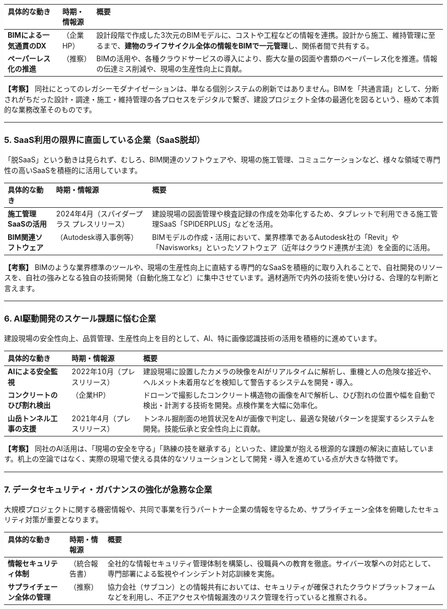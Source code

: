 | 具体的な動き | 時期・情報源 | 概要 |
| :--- | :--- | :--- |
| **BIMによる一気通貫のDX** | （企業HP） | 設計段階で作成した3次元のBIMモデルに、コストや工程などの情報を連携。設計から施工、維持管理に至るまで、**建物のライフサイクル全体の情報をBIMで一元管理**し、関係者間で共有する。 |
| **ペーパーレス化の推進** | （推察） | BIMの活用や、各種クラウドサービスの導入により、膨大な量の図面や書類のペーパーレス化を推進。情報の伝達ミス削減や、現場の生産性向上に貢献。 |

**【考察】**
同社にとってのレガシーモダナイゼーションは、単なる個別システムの刷新ではありません。BIMを「共通言語」として、分断されがちだった設計・調達・施工・維持管理の各プロセスをデジタルで繋ぎ、建設プロジェクト全体の最適化を図るという、極めて本質的な業務改革そのものです。

---

### 5. SaaS利用の限界に直面している企業（SaaS脱却）

「脱SaaS」という動きは見られず、むしろ、BIM関連のソフトウェアや、現場の施工管理、コミュニケーションなど、様々な領域で専門性の高いSaaSを積極的に活用しています。

| 具体的な動き | 時期・情報源 | 概要 |
| :--- | :--- | :--- |
| **施工管理SaaSの活用** | 2024年4月（スパイダープラス プレスリリース） | 建設現場の図面管理や検査記録の作成を効率化するため、タブレットで利用できる施工管理SaaS「SPIDERPLUS」などを活用。 |
| **BIM関連ソフトウェア** | （Autodesk導入事例等） | BIMモデルの作成・活用において、業界標準であるAutodesk社の「Revit」や「Navisworks」といったソフトウェア（近年はクラウド連携が主流）を全面的に活用。 |

**【考察】**
BIMのような業界標準のツールや、現場の生産性向上に直結する専門的なSaaSを積極的に取り入れることで、自社開発のリソースを、自社の強みとなる独自の技術開発（自動化施工など）に集中させています。適材適所で内外の技術を使い分ける、合理的な判断と言えます。

---

### 6. AI駆動開発のスケール課題に悩む企業

建設現場の安全性向上、品質管理、生産性向上を目的として、AI、特に画像認識技術の活用を積極的に進めています。

| 具体的な動き | 時期・情報源 | 概要 |
| :--- | :--- | :--- |
| **AIによる安全監視** | 2022年10月（プレスリリース） | 建設現場に設置したカメラの映像をAIがリアルタイムに解析し、重機と人の危険な接近や、ヘルメット未着用などを検知して警告するシステムを開発・導入。 |
| **コンクリートのひび割れ検出** | （企業HP） | ドローンで撮影したコンクリート構造物の画像をAIで解析し、ひび割れの位置や幅を自動で検出・計測する技術を開発。点検作業を大幅に効率化。 |
| **山岳トンネル工事の支援** | 2021年4月（プレスリリース） | トンネル掘削面の地質状況をAIが画像で判定し、最適な発破パターンを提案するシステムを開発。技能伝承と安全性向上に貢献。 |

**【考察】**
同社のAI活用は、「現場の安全を守る」「熟練の技を継承する」といった、建設業が抱える根源的な課題の解決に直結しています。机上の空論ではなく、実際の現場で使える具体的なソリューションとして開発・導入を進めている点が大きな特徴です。

---

### 7. データセキュリティ・ガバナンスの強化が急務な企業

大規模プロジェクトに関する機密情報や、共同で事業を行うパートナー企業の情報を守るため、サプライチェーン全体を俯瞰したセキュリティ対策が重要となります。

| 具体的な動き | 時期・情報源 | 概要 |
| :--- | :--- | :--- |
| **情報セキュリティ体制** | （統合報告書） | 全社的な情報セキュリティ管理体制を構築し、役職員への教育を徹底。サイバー攻撃への対応として、専門部署による監視やインシデント対応訓練を実施。 |
| **サプライチェーン全体の管理** | （推察） | 協力会社（サブコン）との情報共有においては、セキュリティが確保されたクラウドプラットフォームなどを利用し、不正アクセスや情報漏洩のリスク管理を行っていると推察される。 |
